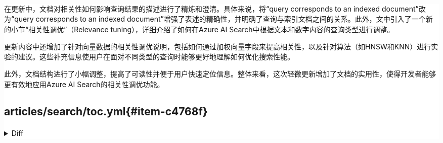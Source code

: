 在更新中，文档对相关性如何影响查询结果的描述进行了精炼和澄清。具体来说，将“query corresponds to an indexed document”改为“query corresponds to an indexed document”增强了表述的精确性，并明确了查询与索引文档之间的关系。此外，文中引入了一个新的小节“相关性调优”（Relevance tuning），详细介绍了如何在Azure AI Search中根据文本和数字内容的查询类型进行调整。

更新内容中还增加了针对向量数据的相关性调优说明，包括如何通过加权向量字段来提高相关性，以及针对算法（如HNSW和KNN）进行实验的建议。这些补充信息使用户在面对不同类型的查询时能够更好地理解如何优化搜索性能。

此外，文档结构进行了小幅调整，提高了可读性并便于用户快速定位信息。整体来看，这次轻微更新增加了文档的实用性，使得开发者能够更有效地应用Azure AI Search的相关性调优功能。

## articles/search/toc.yml{#item-c4768f}

<details>
<summary>Diff</summary>
````diff
@@ -138,14 +138,14 @@ items:
       href: tutorial-adls-gen2-indexer-acls.md
   - name: Multimodal indexing tutorials
     items:
-    - name: Use document extraction and multimodal embeddings
+    - name: Vectorize images and text
       href: tutorial-document-extraction-multimodal-embeddings.md
-    - name: Use document extraction and image verbalizations
-      href: tutorial-document-extraction-image-verbalization.md
-    - name: Use semantic chunking and multimodal embeddings
+    - name: Vectorize from a structured document layout
       href: tutorial-document-layout-multimodal-embeddings.md
-    - name: Use semantic chunking and image verbalizations
-      href: tutorial-document-layout-image-verbalization.md      
+    - name: Verbalize images using generative AI
+      href: tutorial-document-extraction-image-verbalization.md
+    - name: Verbalize images from a structured document layout
+      href: tutorial-document-layout-image-verbalization.md
   - name: RAG tutorials
     items:
     - name: Build a RAG solution
@@ -364,22 +364,28 @@ items:
         href: cognitive-search-output-field-mapping.md
       - name: Process image files
         href: cognitive-search-concept-image-scenarios.md
-      - name: Configure an enrichment cache
-        href: enrichment-cache-how-to-configure.md
-      - name: Manage an enrichment cache
-        href: enrichment-cache-how-to-manage.md
-      - name: Best practices - GenAI Prompt skill
-        href: responsible-ai-best-practices-genai-prompt-skill.md
-      - name: GenAI Prompt Skill - Example Usage Guide
-        href: chat-completion-skill-example-usage.md
+      - name: Enrichment cache
+        items:
+        - name: Configure an enrichment cache
+          href: enrichment-cache-how-to-configure.md
+        - name: Manage an enrichment cache
+          href: enrichment-cache-how-to-manage.md
+      - name: Generative AI skills
+        items:
+        - name: Add AI-generated content (GenAI Prompt skill)
+          href: chat-completion-skill-example-usage.md
+        - name: Best practices using GenAI Prompt skill
+          href: responsible-ai-best-practices-genai-prompt-skill.md
       - name: Custom skills
         items:
-        - name: Integrate custom skills
+        - name: Add custom skills
           href: cognitive-search-custom-skill-interface.md
````